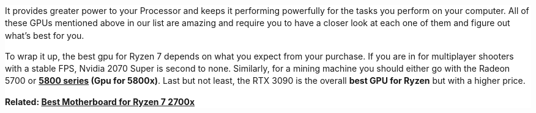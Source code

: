 It provides greater power to your Processor and keeps it performing powerfully for the tasks you perform on your computer. All of these GPUs mentioned above in our list are amazing and require you to have a closer look at each one of them and figure out what’s best for you.

To wrap it up, the best gpu for Ryzen 7 depends on what you expect from your purchase. If you are in for multiplayer shooters with a stable FPS, Nvidia 2070 Super is second to none. Similarly, for a mining machine you should either go with the Radeon 5700 or **[5800 series](https://gamingtechies.com/best-gpu-for-ryzen-7-5800x/) (Gpu for 5800x)**. Last but not least, the RTX 3090 is the overall **best GPU for Ryzen** but with a higher price.

**Related: [Best Motherboard for Ryzen 7 2700x](https://gamingtechies.com/best-motherboards-for-ryzen-7-2700x/)**

